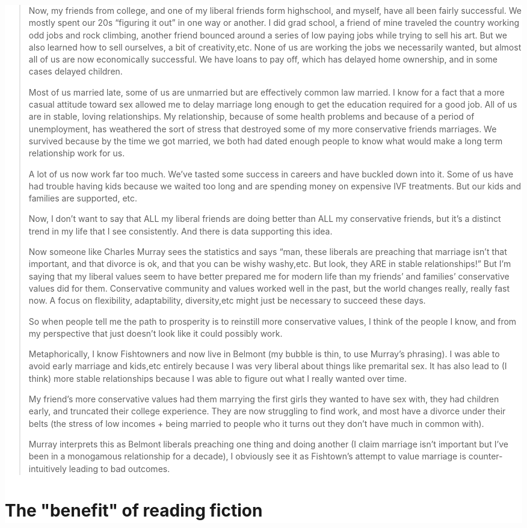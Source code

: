 >Now, my friends from college, and one of my liberal friends form highschool, and myself, have all been fairly successful.  We mostly spent our 20s “figuring it out” in one way or another.  I did grad school,  a friend of mine traveled the country working odd jobs and rock climbing, another friend bounced around a series of low paying jobs while trying to sell his art.  But we also learned how to sell ourselves, a bit of creativity,etc.  None of us are working the jobs we necessarily wanted, but almost all of us are now economically successful.  We have loans to pay off, which has delayed home ownership, and in some cases delayed children.   
>
>Most of us married late, some of us are unmarried but are effectively common law married.  I know for a fact that a more casual attitude toward sex allowed me to delay marriage long enough to get the education required for a good job.  All of us are in stable, loving relationships.  My relationship, because of some health problems and because of a period of unemployment, has weathered the sort of stress that destroyed some of my more conservative friends marriages.  We survived because by the time we got married, we both had dated enough people to know what would make a long term relationship work for us.  
>
>A lot of us now work far too much.  We’ve tasted some success in careers and have buckled down into it.  Some of us have had trouble having kids because we waited too long and are spending money on expensive IVF treatments.  But our kids and families are supported, etc.  
>
>Now, I don’t want to say that ALL my liberal friends are doing better than ALL my conservative friends, but it’s a distinct trend in my life that I see consistently.  And there is data supporting this idea.  
>
>Now someone like Charles Murray sees the statistics and says “man, these liberals are preaching that marriage isn’t that important, and that divorce is ok, and that you can be wishy washy,etc.  But look, they ARE in stable relationships!”  But I’m saying that my liberal values seem to have better prepared me for modern life than my friends’ and families’ conservative values did for them.  Conservative community and values worked well in the past, but the world changes really, really fast now.  A focus on flexibility, adaptability, diversity,etc might just be necessary to succeed these days.  
>
>So when people tell me the path to prosperity is to reinstill more conservative values, I think of the people I know, and from my perspective that just doesn’t look like it could possibly work. 
>
>Metaphorically, I know Fishtowners and now live in Belmont (my bubble is thin, to use Murray’s phrasing).  I was able to avoid early marriage and kids,etc entirely because I was very liberal about things like premarital sex.  It has also lead to (I think) more stable relationships because I was able to figure out what I really wanted over time.  
>
>My friend’s more conservative values had them marrying the first girls they wanted to have sex with, they had children early, and truncated their college experience.  They are now struggling to find work, and most have a divorce under their belts (the stress of low incomes + being married to people who it turns out they don’t have much in common with).
>
>Murray interprets this as Belmont liberals preaching one thing and doing another (I claim marriage isn’t important but I’ve been in a monogamous relationship for a decade), I obviously see it as Fishtown’s attempt to value marriage is counter-intuitively leading to bad outcomes.  

# The "benefit" of reading fiction
